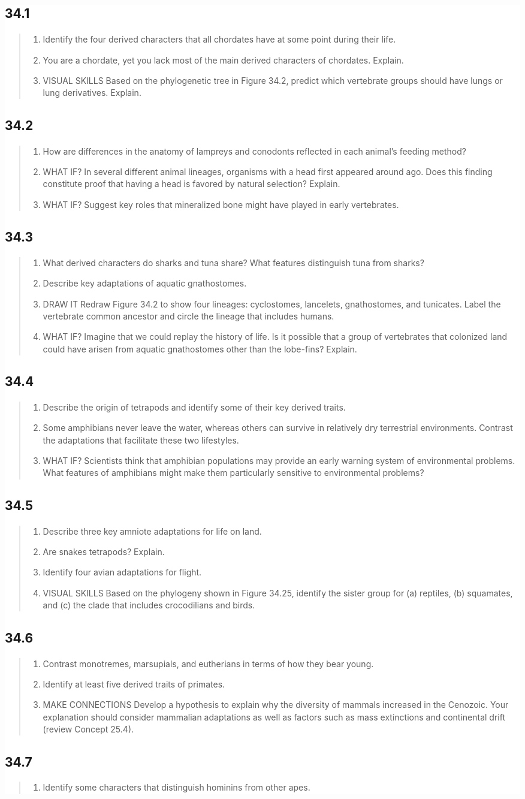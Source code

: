 
## 34.1
> 1) Identify the four derived characters that all chordates have at some point during their life.
>
> 2) You are a chordate, yet you lack most of the main derived characters of chordates. Explain.
>              
> 3) VISUAL SKILLS Based on the phylogenetic tree in Figure 34.2, predict which vertebrate groups should have lungs or lung derivatives. Explain.
## 34.2
> 1) How are differences in the anatomy of lampreys and conodonts reflected in each animal’s feeding method?
>
> 2) WHAT IF? In several different animal lineages, organisms with a head first appeared around  ago. Does this finding constitute proof that having a head is favored by natural selection? Explain.
>
> 3) WHAT IF? Suggest key roles that mineralized bone might have played in early vertebrates.
## 34.3
> 1) What derived characters do sharks and tuna share? What features distinguish tuna from sharks?
>
> 2) Describe key adaptations of aquatic gnathostomes.
>              
> 3) DRAW IT Redraw Figure 34.2 to show four lineages: cyclostomes, lancelets, gnathostomes, and tunicates. Label the vertebrate common ancestor and circle the lineage that includes humans.
>
> 4) WHAT IF? Imagine that we could replay the history of life. Is it possible that a group of vertebrates that colonized land could have arisen from aquatic gnathostomes other than the lobe-fins? Explain.
## 34.4
> 1) Describe the origin of tetrapods and identify some of their key derived traits.
>
> 2) Some amphibians never leave the water, whereas others can survive in relatively dry terrestrial environments. Contrast the adaptations that facilitate these two lifestyles.
>              
> 3) WHAT IF? Scientists think that amphibian populations may provide an early warning system of environmental problems. What features of amphibians might make them particularly sensitive to environmental problems?
## 34.5
> 1) Describe three key amniote adaptations for life on land.
>
> 2) Are snakes tetrapods? Explain.
>              
> 3) Identify four avian adaptations for flight.
>              
> 4) VISUAL SKILLS Based on the phylogeny shown in Figure 34.25, identify the sister group for (a) reptiles, (b) squamates, and (c) the clade that includes crocodilians and birds.
## 34.6
> 1) Contrast monotremes, marsupials, and eutherians in terms of how they bear young.
>
> 2) Identify at least five derived traits of primates.
>
> 3) MAKE CONNECTIONS Develop a hypothesis to explain why the diversity of mammals increased in the Cenozoic. Your explanation should consider mammalian adaptations as well as factors such as mass extinctions and continental drift (review Concept 25.4).
## 34.7
> 1) Identify some characters that distinguish hominins from other apes.
>